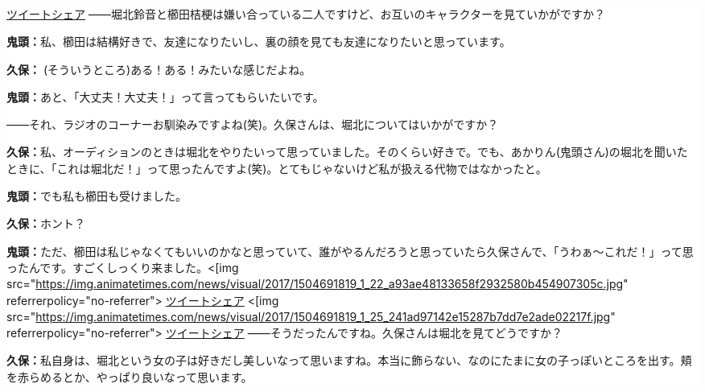 [ツイート](http://twitter.com/share?url=http%3A%2F%2Fwww.animatetimes.com%2Fnews%2Fdetails.php%3Fid%3D1504691819%26image_share%3D7&amp;text=TV%E3%82%A2%E3%83%8B%E3%83%A1%E3%80%8E%E3%82%88%E3%81%86%E3%81%93%E3%81%9D%E5%AE%9F%E5%8A%9B%E8%87%B3%E4%B8%8A%E4%B8%BB%E7%BE%A9%E3%81%AE%E6%95%99%E5%AE%A4%E3%81%B8%E3%80%8F%E6%96%B0%E3%81%9F%E3%81%AA%E5%B1%95%E9%96%8B%E3%81%AB%E7%AA%81%E5%85%A5%E3%81%97%E3%81%9F8%E8%A9%B1%EF%BC%81%E9%AC%BC%E9%A0%AD%E6%98%8E%E9%87%8C%E3%81%95%E3%82%93%EF%BC%86%E4%B9%85%E4%BF%9D%E3%83%A6%E3%83%AA%E3%82%AB%E3%81%95%E3%82%93%E3%81%8C%E6%80%9D%E3%82%8F%E3%81%9A%E7%AC%91%E3%81%A3%E3%81%A6%E3%81%97%E3%81%BE%E3%81%A3%E3%81%9F%E3%82%B7%E3%83%BC%E3%83%B3%E3%81%A8%E3%81%AF+%7C+%E3%82%A2%E3%83%8B%E3%83%A1%E3%82%A4%E3%83%88%E3%82%BF%E3%82%A4%E3%83%A0%E3%82%BA)[シェア](https://www.facebook.com/sharer.php?u=http%3A%2F%2Fwww.animatetimes.com%2Fnews%2Fdetails.php%3Fid%3D1504691819%26image_share%3D7)
――堀北鈴音と櫛田桔梗は嫌い合っている二人ですけど、お互いのキャラクターを見ていかがですか？

<strong>鬼頭：</strong>私、櫛田は結構好きで、友達になりたいし、裏の顔を見ても友達になりたいと思っています。

<strong>久保：</strong> (そういうところ)ある！ある！みたいな感じだよね。

<strong>鬼頭：</strong>あと、「大丈夫！大丈夫！」って言ってもらいたいです。


――それ、ラジオのコーナーお馴染みですよね(笑)。久保さんは、堀北についてはいかがですか？

<strong>久保：</strong>私、オーディションのときは堀北をやりたいって思っていました。そのくらい好きで。でも、あかりん(鬼頭さん)の堀北を聞いたときに、「これは堀北だ！」って思ったんですよ(笑)。とてもじゃないけど私が扱える代物ではなかったと。

<strong>鬼頭：</strong>でも私も櫛田も受けました。

<strong>久保：</strong>ホント？

<strong>鬼頭：</strong>ただ、櫛田は私じゃなくてもいいのかなと思っていて、誰がやるんだろうと思っていたら久保さんで、「うわぁ～これだ！」って思ったんです。すごくしっくり来ました。<[img src="https://img.animatetimes.com/news/visual/2017/1504691819_1_22_a93ae48133658f2932580b454907305c.jpg" referrerpolicy="no-referrer">
[ツイート](http://twitter.com/share?url=http%3A%2F%2Fwww.animatetimes.com%2Fnews%2Fdetails.php%3Fid%3D1504691819%26image_share%3D8&amp;text=TV%E3%82%A2%E3%83%8B%E3%83%A1%E3%80%8E%E3%82%88%E3%81%86%E3%81%93%E3%81%9D%E5%AE%9F%E5%8A%9B%E8%87%B3%E4%B8%8A%E4%B8%BB%E7%BE%A9%E3%81%AE%E6%95%99%E5%AE%A4%E3%81%B8%E3%80%8F%E6%96%B0%E3%81%9F%E3%81%AA%E5%B1%95%E9%96%8B%E3%81%AB%E7%AA%81%E5%85%A5%E3%81%97%E3%81%9F8%E8%A9%B1%EF%BC%81%E9%AC%BC%E9%A0%AD%E6%98%8E%E9%87%8C%E3%81%95%E3%82%93%EF%BC%86%E4%B9%85%E4%BF%9D%E3%83%A6%E3%83%AA%E3%82%AB%E3%81%95%E3%82%93%E3%81%8C%E6%80%9D%E3%82%8F%E3%81%9A%E7%AC%91%E3%81%A3%E3%81%A6%E3%81%97%E3%81%BE%E3%81%A3%E3%81%9F%E3%82%B7%E3%83%BC%E3%83%B3%E3%81%A8%E3%81%AF+%7C+%E3%82%A2%E3%83%8B%E3%83%A1%E3%82%A4%E3%83%88%E3%82%BF%E3%82%A4%E3%83%A0%E3%82%BA)[シェア](https://www.facebook.com/sharer.php?u=http%3A%2F%2Fwww.animatetimes.com%2Fnews%2Fdetails.php%3Fid%3D1504691819%26image_share%3D8)
<[img src="https://img.animatetimes.com/news/visual/2017/1504691819_1_25_241ad97142e15287b7dd7e2ade02217f.jpg" referrerpolicy="no-referrer">
[ツイート](http://twitter.com/share?url=http%3A%2F%2Fwww.animatetimes.com%2Fnews%2Fdetails.php%3Fid%3D1504691819%26image_share%3D9&amp;text=TV%E3%82%A2%E3%83%8B%E3%83%A1%E3%80%8E%E3%82%88%E3%81%86%E3%81%93%E3%81%9D%E5%AE%9F%E5%8A%9B%E8%87%B3%E4%B8%8A%E4%B8%BB%E7%BE%A9%E3%81%AE%E6%95%99%E5%AE%A4%E3%81%B8%E3%80%8F%E6%96%B0%E3%81%9F%E3%81%AA%E5%B1%95%E9%96%8B%E3%81%AB%E7%AA%81%E5%85%A5%E3%81%97%E3%81%9F8%E8%A9%B1%EF%BC%81%E9%AC%BC%E9%A0%AD%E6%98%8E%E9%87%8C%E3%81%95%E3%82%93%EF%BC%86%E4%B9%85%E4%BF%9D%E3%83%A6%E3%83%AA%E3%82%AB%E3%81%95%E3%82%93%E3%81%8C%E6%80%9D%E3%82%8F%E3%81%9A%E7%AC%91%E3%81%A3%E3%81%A6%E3%81%97%E3%81%BE%E3%81%A3%E3%81%9F%E3%82%B7%E3%83%BC%E3%83%B3%E3%81%A8%E3%81%AF+%7C+%E3%82%A2%E3%83%8B%E3%83%A1%E3%82%A4%E3%83%88%E3%82%BF%E3%82%A4%E3%83%A0%E3%82%BA)[シェア](https://www.facebook.com/sharer.php?u=http%3A%2F%2Fwww.animatetimes.com%2Fnews%2Fdetails.php%3Fid%3D1504691819%26image_share%3D9)
――そうだったんですね。久保さんは堀北を見てどうですか？

<strong>久保：</strong>私自身は、堀北という女の子は好きだし美しいなって思いますね。本当に飾らない、なのにたまに女の子っぽいところを出す。頬を赤らめるとか、やっぱり良いなって思います。
